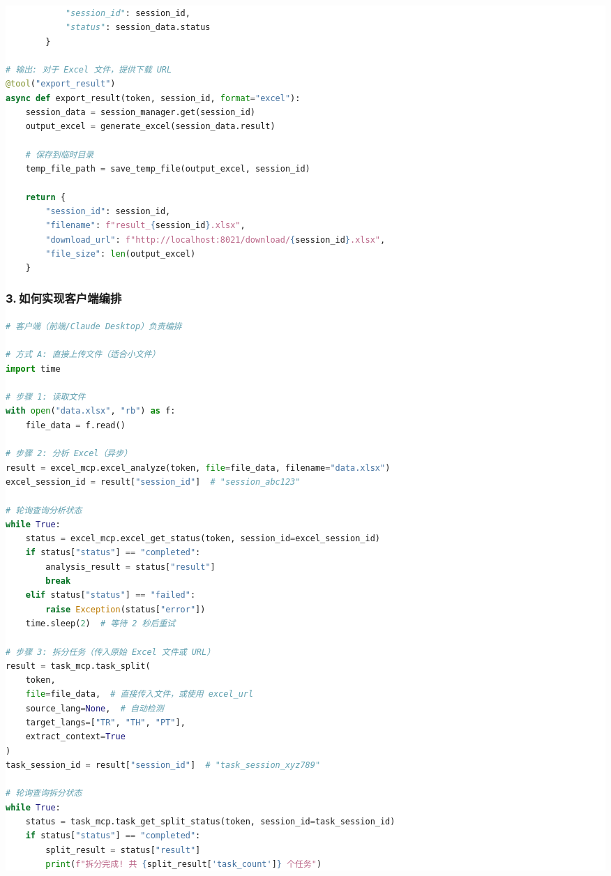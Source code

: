 ```python
            "session_id": session_id,
            "status": session_data.status
        }

# 输出: 对于 Excel 文件，提供下载 URL
@tool("export_result")
async def export_result(token, session_id, format="excel"):
    session_data = session_manager.get(session_id)
    output_excel = generate_excel(session_data.result)

    # 保存到临时目录
    temp_file_path = save_temp_file(output_excel, session_id)

    return {
        "session_id": session_id,
        "filename": f"result_{session_id}.xlsx",
        "download_url": f"http://localhost:8021/download/{session_id}.xlsx",
        "file_size": len(output_excel)
    }
```

### 3. 如何实现客户端编排

```python
# 客户端（前端/Claude Desktop）负责编排

# 方式 A: 直接上传文件（适合小文件）
import time

# 步骤 1: 读取文件
with open("data.xlsx", "rb") as f:
    file_data = f.read()

# 步骤 2: 分析 Excel（异步）
result = excel_mcp.excel_analyze(token, file=file_data, filename="data.xlsx")
excel_session_id = result["session_id"]  # "session_abc123"

# 轮询查询分析状态
while True:
    status = excel_mcp.excel_get_status(token, session_id=excel_session_id)
    if status["status"] == "completed":
        analysis_result = status["result"]
        break
    elif status["status"] == "failed":
        raise Exception(status["error"])
    time.sleep(2)  # 等待 2 秒后重试

# 步骤 3: 拆分任务（传入原始 Excel 文件或 URL）
result = task_mcp.task_split(
    token,
    file=file_data,  # 直接传入文件，或使用 excel_url
    source_lang=None,  # 自动检测
    target_langs=["TR", "TH", "PT"],
    extract_context=True
)
task_session_id = result["session_id"]  # "task_session_xyz789"

# 轮询查询拆分状态
while True:
    status = task_mcp.task_get_split_status(token, session_id=task_session_id)
    if status["status"] == "completed":
        split_result = status["result"]
        print(f"拆分完成! 共 {split_result['task_count']} 个任务")
```